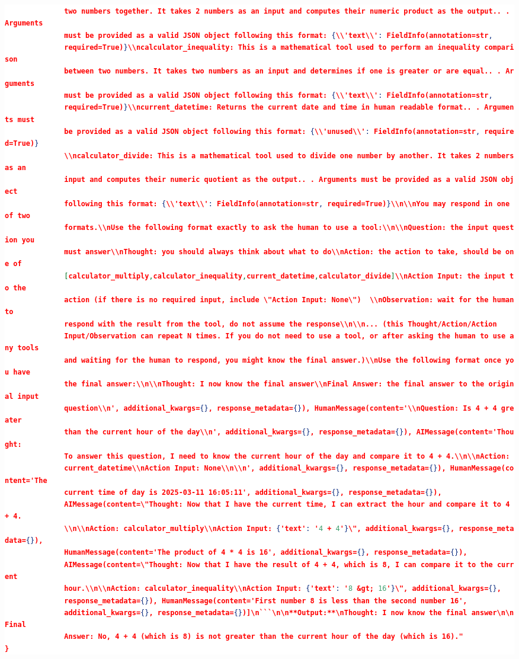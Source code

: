   ```json
                two numbers together. It takes 2 numbers as an input and computes their numeric product as the output.. . Arguments
                must be provided as a valid JSON object following this format: {\\'text\\': FieldInfo(annotation=str,
                required=True)}\\ncalculator_inequality: This is a mathematical tool used to perform an inequality comparison
                between two numbers. It takes two numbers as an input and determines if one is greater or are equal.. . Arguments
                must be provided as a valid JSON object following this format: {\\'text\\': FieldInfo(annotation=str,
                required=True)}\\ncurrent_datetime: Returns the current date and time in human readable format.. . Arguments must
                be provided as a valid JSON object following this format: {\\'unused\\': FieldInfo(annotation=str, required=True)}
                \\ncalculator_divide: This is a mathematical tool used to divide one number by another. It takes 2 numbers as an
                input and computes their numeric quotient as the output.. . Arguments must be provided as a valid JSON object
                following this format: {\\'text\\': FieldInfo(annotation=str, required=True)}\\n\\nYou may respond in one of two
                formats.\\nUse the following format exactly to ask the human to use a tool:\\n\\nQuestion: the input question you
                must answer\\nThought: you should always think about what to do\\nAction: the action to take, should be one of
                [calculator_multiply,calculator_inequality,current_datetime,calculator_divide]\\nAction Input: the input to the
                action (if there is no required input, include \"Action Input: None\")  \\nObservation: wait for the human to
                respond with the result from the tool, do not assume the response\\n\\n... (this Thought/Action/Action
                Input/Observation can repeat N times. If you do not need to use a tool, or after asking the human to use any tools
                and waiting for the human to respond, you might know the final answer.)\\nUse the following format once you have
                the final answer:\\n\\nThought: I now know the final answer\\nFinal Answer: the final answer to the original input
                question\\n', additional_kwargs={}, response_metadata={}), HumanMessage(content='\\nQuestion: Is 4 + 4 greater
                than the current hour of the day\\n', additional_kwargs={}, response_metadata={}), AIMessage(content='Thought:
                To answer this question, I need to know the current hour of the day and compare it to 4 + 4.\\n\\nAction:
                current_datetime\\nAction Input: None\\n\\n', additional_kwargs={}, response_metadata={}), HumanMessage(content='The
                current time of day is 2025-03-11 16:05:11', additional_kwargs={}, response_metadata={}),
                AIMessage(content=\"Thought: Now that I have the current time, I can extract the hour and compare it to 4 + 4.
                \\n\\nAction: calculator_multiply\\nAction Input: {'text': '4 + 4'}\", additional_kwargs={}, response_metadata={}),
                HumanMessage(content='The product of 4 * 4 is 16', additional_kwargs={}, response_metadata={}),
                AIMessage(content=\"Thought: Now that I have the result of 4 + 4, which is 8, I can compare it to the current
                hour.\\n\\nAction: calculator_inequality\\nAction Input: {'text': '8 &gt; 16'}\", additional_kwargs={},
                response_metadata={}), HumanMessage(content='First number 8 is less than the second number 16',
                additional_kwargs={}, response_metadata={})]\n```\n\n**Output:**\nThought: I now know the final answer\n\nFinal
                Answer: No, 4 + 4 (which is 8) is not greater than the current hour of the day (which is 16)."
  }
  ```